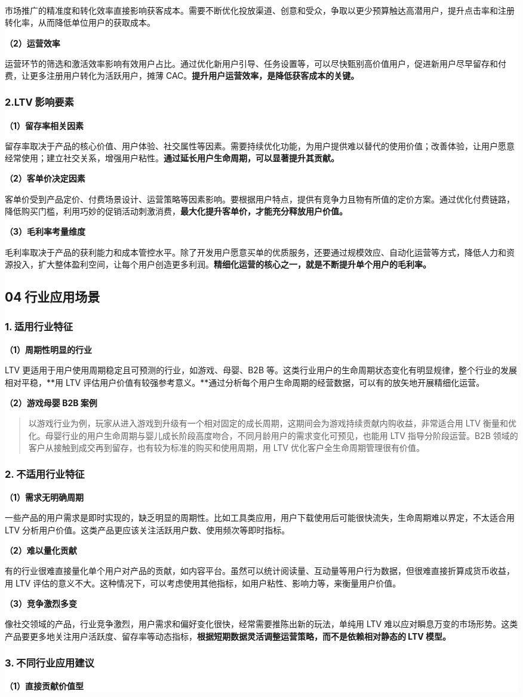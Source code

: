市场推广的精准度和转化效率直接影响获客成本。需要不断优化投放渠道、创意和受众，争取以更少预算触达高潜用户，提升点击率和注册转化率，从而降低单位用户的获取成本。

**（2）运营效率**

运营环节的筛选和激活效率影响有效用户占比。通过优化新用户引导、任务设置等，可以尽快甄别高价值用户，促进新用户尽早留存和付费，让更多注册用户转化为活跃用户，摊薄 CAC。**提升用户运营效率，是降低获客成本的关键。**

### 2.LTV 影响要素

**（1）留存率相关因素**

留存率取决于产品的核心价值、用户体验、社交属性等因素。需要持续优化功能，为用户提供难以替代的使用价值；改善体验，让用户愿意经常使用；建立社交关系，增强用户粘性。**通过延长用户生命周期，可以显著提升其贡献。**

**（2）客单价决定因素**

客单价受到产品定价、付费场景设计、运营策略等因素影响。要根据用户特点，提供有竞争力且物有所值的定价方案。通过优化付费链路，降低购买门槛，利用巧妙的促销活动刺激消费，**最大化提升客单价，才能充分释放用户价值。**

**（3）毛利率考量维度**

毛利率取决于产品的获利能力和成本管控水平。除了开发用户愿意买单的优质服务，还要通过规模效应、自动化运营等方式，降低人力和资源投入，扩大整体盈利空间，让每个用户创造更多利润。**精细化运营的核心之一，就是不断提升单个用户的毛利率。**

## 04 行业应用场景

### 1\. 适用行业特征

**（1）周期性明显的行业**

LTV 更适用于用户使用周期稳定且可预测的行业，如游戏、母婴、B2B 等。这类行业用户的生命周期状态变化有明显规律，整个行业的发展相对平稳，**用 LTV 评估用户价值有较强参考意义。**通过分析每个用户生命周期的经营数据，可以有的放矢地开展精细化运营。

**（2）游戏母婴 B2B 案例**

> 以游戏行业为例，玩家从进入游戏到升级有一个相对固定的成长周期，这期间会为游戏持续贡献内购收益，非常适合用 LTV 衡量和优化。母婴行业的用户生命周期与婴儿成长阶段高度吻合，不同月龄用户的需求变化可预见，也能用 LTV 指导分阶段运营。B2B 领域的客户从接触到成交再到留存，也有较为标准的购买和使用周期，用 LTV 优化客户全生命周期管理很有价值。

### 2\. 不适用行业特征

**（1）需求无明确周期**

一些产品的用户需求是即时实现的，缺乏明显的周期性。比如工具类应用，用户下载使用后可能很快流失，生命周期难以界定，不太适合用 LTV 分析用户价值。这类产品更应该关注活跃用户数、使用频次等即时指标。

**（2）难以量化贡献**

有的行业很难直接量化单个用户对产品的贡献，如内容平台。虽然可以统计阅读量、互动量等用户行为数据，但很难直接折算成货币收益，用 LTV 评估的意义不大。这种情况下，可以考虑使用其他指标，如用户粘性、影响力等，来衡量用户价值。

**（3）竞争激烈多变**

像社交领域的产品，行业竞争激烈，用户需求和偏好变化很快，经常需要推陈出新的玩法，单纯用 LTV 难以应对瞬息万变的市场形势。这类产品要更多地关注用户活跃度、留存率等动态指标，**根据短期数据灵活调整运营策略，而不是依赖相对静态的 LTV 模型。**

### 3\. 不同行业应用建议

**（1）直接贡献价值型**
